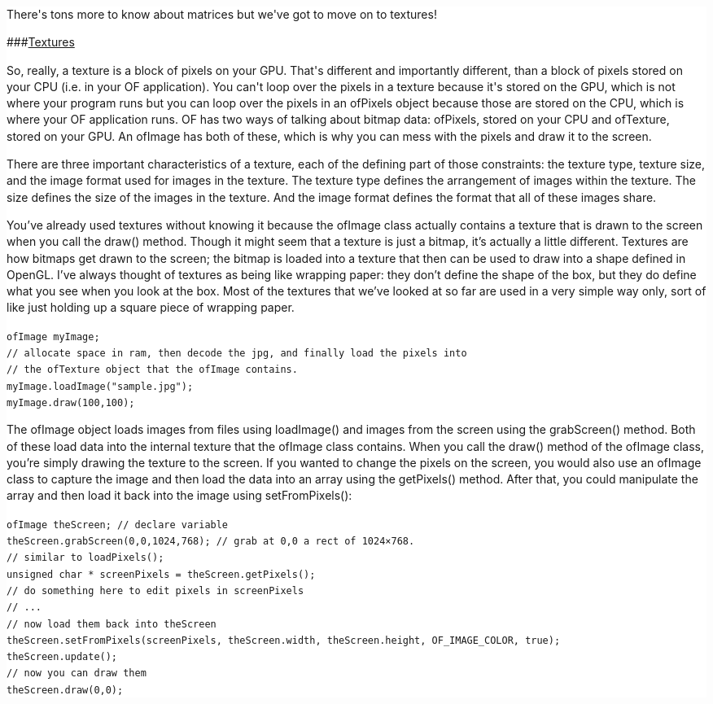 There's tons more to know about matrices but we've got to move on to textures!

###[Textures](#textures)

So, really, a texture is a block of pixels on your GPU. That's different and importantly different, than a block of pixels stored on your CPU (i.e. in your OF application). You can't loop over the pixels in a texture because it's stored on the GPU, which is not where your program runs but you can loop over the pixels in an ofPixels object because those are stored on the CPU, which is where your OF application runs. OF has two ways of talking about bitmap data: ofPixels, stored on your CPU and ofTexture, stored on your GPU. An ofImage has both of these, which is why you can mess with the pixels and draw it to the screen.

There are three important characteristics of a texture, each of the defining part of those constraints: the texture type, texture size, and the image format used for images in the texture. The texture type defines the arrangement of images within the texture. The size defines the size of the images in the texture. And the image format defines the format that all of these images share.

You’ve already used textures without knowing it because the ofImage class actually contains a texture that is drawn to the screen when you call the draw() method. Though it might seem that a texture is just a bitmap, it’s actually a little different. Textures are how bitmaps get drawn to the screen; the bitmap is loaded into a texture that then can be used to draw into a shape defined in OpenGL. I’ve always thought of textures as being like wrapping paper: they don’t define the shape of the box, but they do define what you see when you look at the box. Most of the textures that we’ve looked at so far are used in a very simple way only, sort of like just holding up a square piece of wrapping paper.

~~~~{.cpp}
ofImage myImage;
// allocate space in ram, then decode the jpg, and finally load the pixels into
// the ofTexture object that the ofImage contains.
myImage.loadImage("sample.jpg");
myImage.draw(100,100);
~~~~

The ofImage object loads images from files using loadImage() and images from the screen using the grabScreen() method. Both of these load data into the internal texture that the ofImage class contains. When you call the draw() method of the ofImage class, you’re simply drawing the texture to the screen. If you wanted to change the pixels on the screen, you would also use an ofImage class to capture the image and then load the data into an array using the getPixels() method. After that, you could manipulate the array and then load it back into the image using setFromPixels():

~~~~{.cpp}
ofImage theScreen; // declare variable
theScreen.grabScreen(0,0,1024,768); // grab at 0,0 a rect of 1024×768.
// similar to loadPixels();
unsigned char * screenPixels = theScreen.getPixels();
// do something here to edit pixels in screenPixels
// ...
// now load them back into theScreen
theScreen.setFromPixels(screenPixels, theScreen.width, theScreen.height, OF_IMAGE_COLOR, true);
theScreen.update();
// now you can draw them
theScreen.draw(0,0);
~~~~
